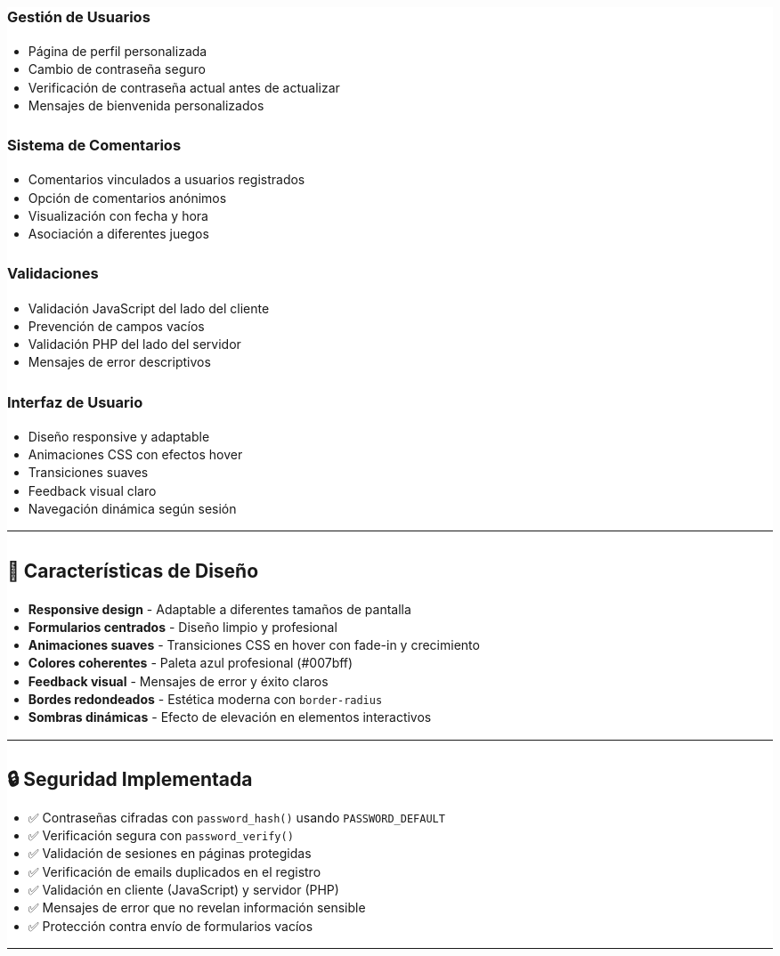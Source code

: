 ### Gestión de Usuarios
- Página de perfil personalizada
- Cambio de contraseña seguro
- Verificación de contraseña actual antes de actualizar
- Mensajes de bienvenida personalizados

### Sistema de Comentarios
- Comentarios vinculados a usuarios registrados
- Opción de comentarios anónimos
- Visualización con fecha y hora
- Asociación a diferentes juegos

### Validaciones
- Validación JavaScript del lado del cliente
- Prevención de campos vacíos
- Validación PHP del lado del servidor
- Mensajes de error descriptivos

### Interfaz de Usuario
- Diseño responsive y adaptable
- Animaciones CSS con efectos hover
- Transiciones suaves
- Feedback visual claro
- Navegación dinámica según sesión

---

## 🎨 Características de Diseño

- **Responsive design** - Adaptable a diferentes tamaños de pantalla
- **Formularios centrados** - Diseño limpio y profesional
- **Animaciones suaves** - Transiciones CSS en hover con fade-in y crecimiento
- **Colores coherentes** - Paleta azul profesional (#007bff)
- **Feedback visual** - Mensajes de error y éxito claros
- **Bordes redondeados** - Estética moderna con `border-radius`
- **Sombras dinámicas** - Efecto de elevación en elementos interactivos

---

## 🔒 Seguridad Implementada

- ✅ Contraseñas cifradas con `password_hash()` usando `PASSWORD_DEFAULT`
- ✅ Verificación segura con `password_verify()`
- ✅ Validación de sesiones en páginas protegidas
- ✅ Verificación de emails duplicados en el registro
- ✅ Validación en cliente (JavaScript) y servidor (PHP)
- ✅ Mensajes de error que no revelan información sensible
- ✅ Protección contra envío de formularios vacíos

---
